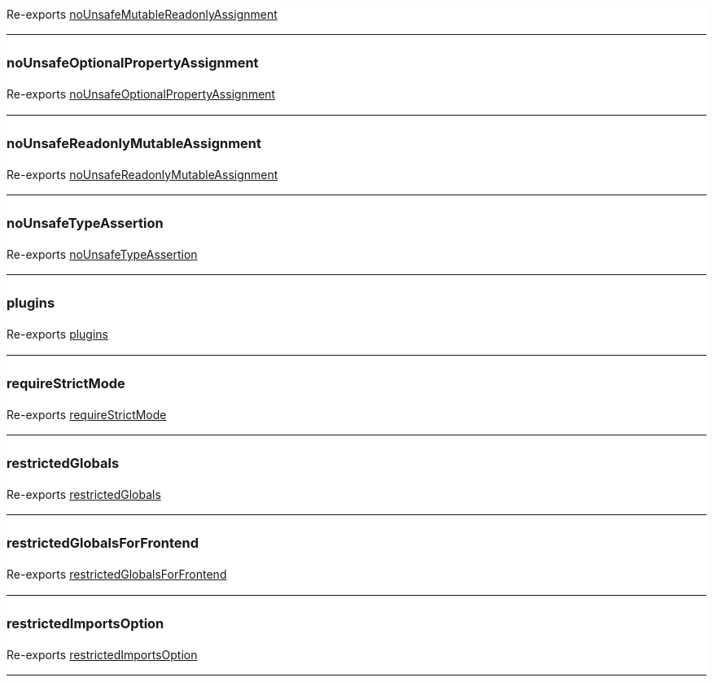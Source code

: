 Re-exports [noUnsafeMutableReadonlyAssignment](plugins/total-functions/rules/no-unsafe-mutable-readonly-assignment.md#nounsafemutablereadonlyassignment)

---

### noUnsafeOptionalPropertyAssignment

Re-exports [noUnsafeOptionalPropertyAssignment](plugins/total-functions/rules/no-unsafe-optional-property-assignment.md#nounsafeoptionalpropertyassignment)

---

### noUnsafeReadonlyMutableAssignment

Re-exports [noUnsafeReadonlyMutableAssignment](plugins/total-functions/rules/no-unsafe-readonly-mutable-assignment.md#nounsafereadonlymutableassignment)

---

### noUnsafeTypeAssertion

Re-exports [noUnsafeTypeAssertion](plugins/total-functions/rules/no-unsafe-type-assertion.md#nounsafetypeassertion)

---

### plugins

Re-exports [plugins](configs/plugins.md#plugins)

---

### requireStrictMode

Re-exports [requireStrictMode](plugins/total-functions/rules/require-strict-mode.md#requirestrictmode)

---

### restrictedGlobals

Re-exports [restrictedGlobals](rules/eslint-rules.md#restrictedglobals)

---

### restrictedGlobalsForFrontend

Re-exports [restrictedGlobalsForFrontend](rules/eslint-rules.md#restrictedglobalsforfrontend)

---

### restrictedImportsOption

Re-exports [restrictedImportsOption](rules/typescript-eslint-rules.md#restrictedimportsoption)

---